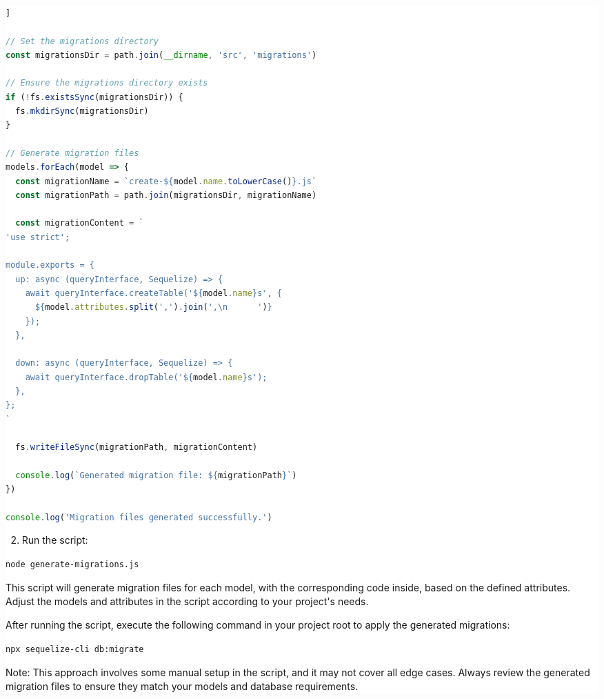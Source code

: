 ```js
]

// Set the migrations directory
const migrationsDir = path.join(__dirname, 'src', 'migrations')

// Ensure the migrations directory exists
if (!fs.existsSync(migrationsDir)) {
  fs.mkdirSync(migrationsDir)
}

// Generate migration files
models.forEach(model => {
  const migrationName = `create-${model.name.toLowerCase()}.js`
  const migrationPath = path.join(migrationsDir, migrationName)

  const migrationContent = `
'use strict';

module.exports = {
  up: async (queryInterface, Sequelize) => {
    await queryInterface.createTable('${model.name}s', {
      ${model.attributes.split(',').join(',\n      ')}
    });
  },

  down: async (queryInterface, Sequelize) => {
    await queryInterface.dropTable('${model.name}s');
  },
};
`

  fs.writeFileSync(migrationPath, migrationContent)

  console.log(`Generated migration file: ${migrationPath}`)
})

console.log('Migration files generated successfully.')
```

2. Run the script:

```bash
node generate-migrations.js
```

This script will generate migration files for each model, with the corresponding code inside, based on the defined attributes. Adjust the models and attributes in the script according to your project's needs.

After running the script, execute the following command in your project root to apply the generated migrations:

```bash
npx sequelize-cli db:migrate
```

Note: This approach involves some manual setup in the script, and it may not cover all edge cases. Always review the generated migration files to ensure they match your models and database requirements.
